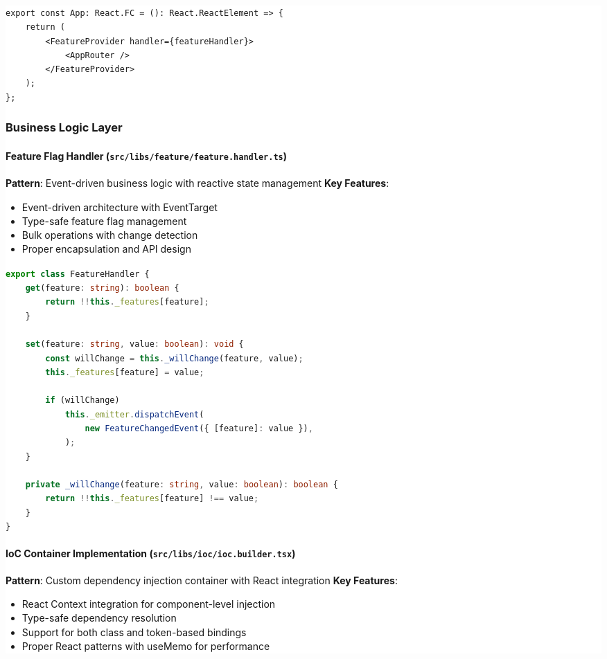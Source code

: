 ```tsx
export const App: React.FC = (): React.ReactElement => {
	return (
		<FeatureProvider handler={featureHandler}>
			<AppRouter />
		</FeatureProvider>
	);
};
```

### Business Logic Layer

#### Feature Flag Handler (`src/libs/feature/feature.handler.ts`)

**Pattern**: Event-driven business logic with reactive state management
**Key Features**:

- Event-driven architecture with EventTarget
- Type-safe feature flag management
- Bulk operations with change detection
- Proper encapsulation and API design

```typescript
export class FeatureHandler {
	get(feature: string): boolean {
		return !!this._features[feature];
	}

	set(feature: string, value: boolean): void {
		const willChange = this._willChange(feature, value);
		this._features[feature] = value;

		if (willChange)
			this._emitter.dispatchEvent(
				new FeatureChangedEvent({ [feature]: value }),
			);
	}

	private _willChange(feature: string, value: boolean): boolean {
		return !!this._features[feature] !== value;
	}
}
```

#### IoC Container Implementation (`src/libs/ioc/ioc.builder.tsx`)

**Pattern**: Custom dependency injection container with React integration
**Key Features**:

- React Context integration for component-level injection
- Type-safe dependency resolution
- Support for both class and token-based bindings
- Proper React patterns with useMemo for performance
